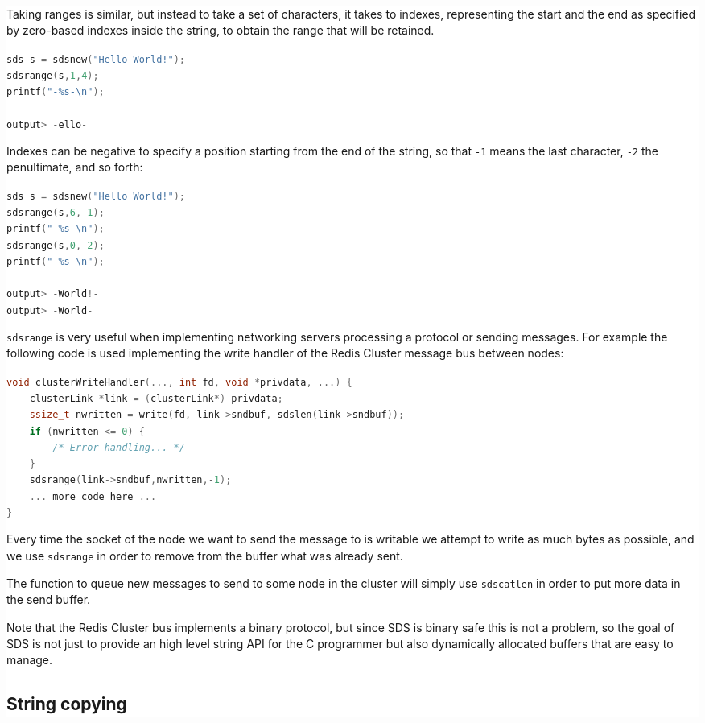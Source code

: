 Taking ranges is similar, but instead to take a set of characters, it takes
to indexes, representing the start and the end as specified by zero-based
indexes inside the string, to obtain the range that will be retained.

```c
sds s = sdsnew("Hello World!");
sdsrange(s,1,4);
printf("-%s-\n");

output> -ello-
```

Indexes can be negative to specify a position starting from the end of the
string, so that `-1` means the last character, `-2` the penultimate, and so forth:

```c
sds s = sdsnew("Hello World!");
sdsrange(s,6,-1);
printf("-%s-\n");
sdsrange(s,0,-2);
printf("-%s-\n");

output> -World!-
output> -World-
```

`sdsrange` is very useful when implementing networking servers processing
a protocol or sending messages. For example the following code is used
implementing the write handler of the Redis Cluster message bus between
nodes:

```c
void clusterWriteHandler(..., int fd, void *privdata, ...) {
    clusterLink *link = (clusterLink*) privdata;
    ssize_t nwritten = write(fd, link->sndbuf, sdslen(link->sndbuf));
    if (nwritten <= 0) {
        /* Error handling... */
    }
    sdsrange(link->sndbuf,nwritten,-1);
    ... more code here ...
}
```

Every time the socket of the node we want to send the message to is writable
we attempt to write as much bytes as possible, and we use `sdsrange` in order
to remove from the buffer what was already sent.

The function to queue new messages to send to some node in the cluster will
simply use `sdscatlen` in order to put more data in the send buffer.

Note that the Redis Cluster bus implements a binary protocol, but since SDS
is binary safe this is not a problem, so the goal of SDS is not just to provide
an high level string API for the C programmer but also dynamically allocated
buffers that are easy to manage.

String copying
---

